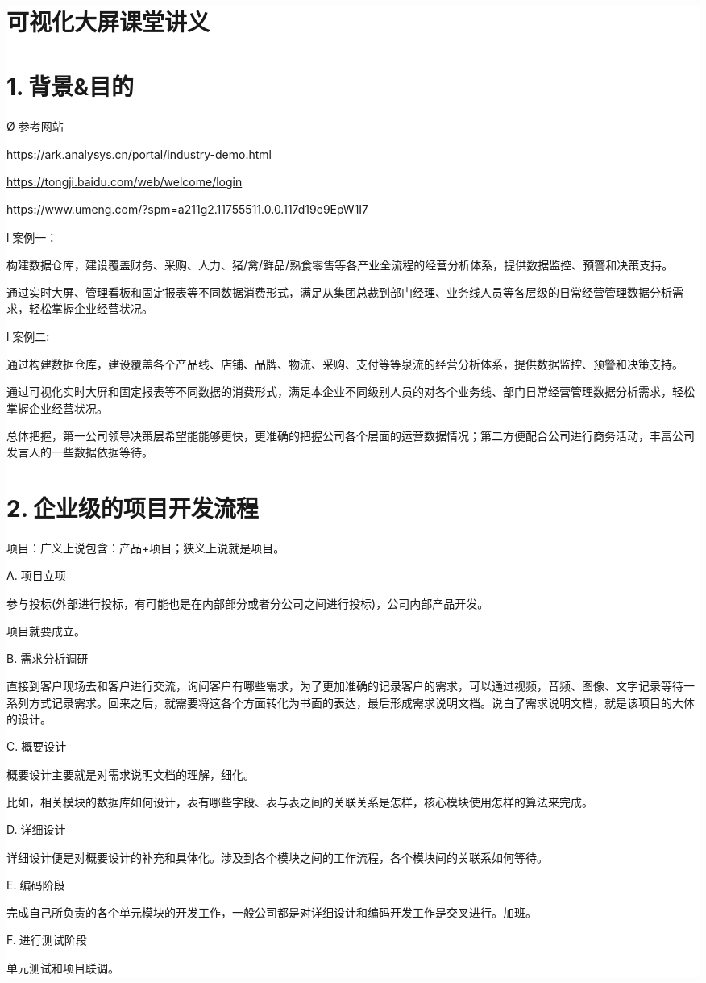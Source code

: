 # **可视化大屏课堂讲义**

# **1.** **背景&目的**

Ø 参考网站

https://ark.analysys.cn/portal/industry-demo.html

https://tongji.baidu.com/web/welcome/login

https://www.umeng.com/?spm=a211g2.11755511.0.0.117d19e9EpW1I7

 

l 案例一：

构建数据仓库，建设覆盖财务、采购、人力、猪/禽/鲜品/熟食零售等各产业全流程的经营分析体系，提供数据监控、预警和决策支持。

通过实时大屏、管理看板和固定报表等不同数据消费形式，满足从集团总裁到部门经理、业务线人员等各层级的日常经营管理数据分析需求，轻松掌握企业经营状况。

l 案例二:

通过构建数据仓库，建设覆盖各个产品线、店铺、品牌、物流、采购、支付等等泉流的经营分析体系，提供数据监控、预警和决策支持。

通过可视化实时大屏和固定报表等不同数据的消费形式，满足本企业不同级别人员的对各个业务线、部门日常经营管理数据分析需求，轻松掌握企业经营状况。

总体把握，第一公司领导决策层希望能能够更快，更准确的把握公司各个层面的运营数据情况；第二方便配合公司进行商务活动，丰富公司发言人的一些数据依据等待。

# **2.** **企业级的项目开发流程**

项目：广义上说包含：产品+项目；狭义上说就是项目。

A. 项目立项

参与投标(外部进行投标，有可能也是在内部部分或者分公司之间进行投标)，公司内部产品开发。

项目就要成立。

B. 需求分析调研

直接到客户现场去和客户进行交流，询问客户有哪些需求，为了更加准确的记录客户的需求，可以通过视频，音频、图像、文字记录等待一系列方式记录需求。回来之后，就需要将这各个方面转化为书面的表达，最后形成需求说明文档。说白了需求说明文档，就是该项目的大体的设计。

C. 概要设计

概要设计主要就是对需求说明文档的理解，细化。

比如，相关模块的数据库如何设计，表有哪些字段、表与表之间的关联关系是怎样，核心模块使用怎样的算法来完成。

D. 详细设计

详细设计便是对概要设计的补充和具体化。涉及到各个模块之间的工作流程，各个模块间的关联系如何等待。

E. 编码阶段

完成自己所负责的各个单元模块的开发工作，一般公司都是对详细设计和编码开发工作是交叉进行。加班。

F. 进行测试阶段

单元测试和项目联调。
